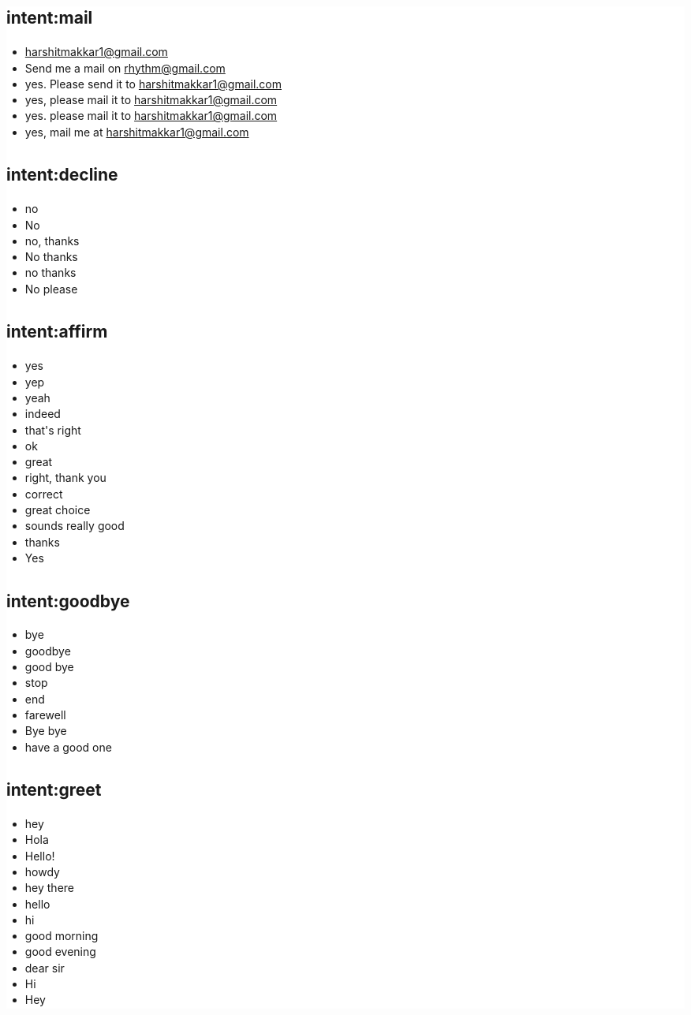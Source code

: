 ## intent:mail
- [harshitmakkar1@gmail.com](email)
- Send me a mail on [rhythm@gmail.com](email)
- yes. Please send it to [harshitmakkar1@gmail.com](email)
- yes, please mail it to [harshitmakkar1@gmail.com](email)
- yes. please mail it to [harshitmakkar1@gmail.com](email)
- yes, mail me at [harshitmakkar1@gmail.com](email)

## intent:decline
- no
- No
- no, thanks
- No thanks
- no thanks
- No please

## intent:affirm
- yes
- yep
- yeah
- indeed
- that's right
- ok
- great
- right, thank you
- correct
- great choice
- sounds really good
- thanks
- Yes

## intent:goodbye
- bye
- goodbye
- good bye
- stop
- end
- farewell
- Bye bye
- have a good one

## intent:greet
- hey
- Hola
- Hello!
- howdy
- hey there
- hello
- hi
- good morning
- good evening
- dear sir
- Hi
- Hey

